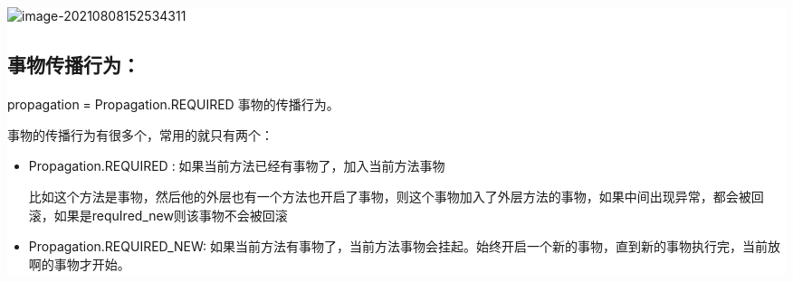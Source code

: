 ![image-20210808152534311](./pic/事物属性)

## 事物传播行为：

propagation = Propagation.REQUIRED 事物的传播行为。

事物的传播行为有很多个，常用的就只有两个：

- Propagation.REQUIRED : 如果当前方法已经有事物了，加入当前方法事物

  比如这个方法是事物，然后他的外层也有一个方法也开启了事物，则这个事物加入了外层方法的事物，如果中间出现异常，都会被回滚，如果是requIred_new则该事物不会被回滚 

- Propagation.REQUIRED_NEW: 如果当前方法有事物了，当前方法事物会挂起。始终开启一个新的事物，直到新的事物执行完，当前放啊的事物才开始。